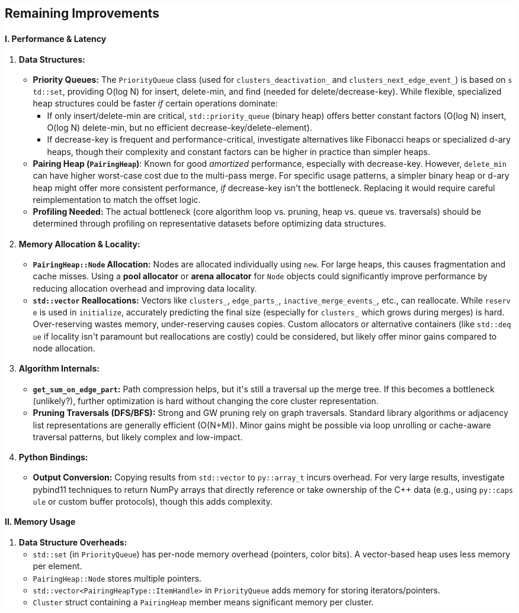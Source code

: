 ## **Remaining Improvements**

**I. Performance & Latency**

1.  **Data Structures:**
    *   **Priority Queues:** The `PriorityQueue` class (used for `clusters_deactivation_` and `clusters_next_edge_event_`) is based on `std::set`, providing O(log N) for insert, delete-min, and find (needed for delete/decrease-key). While flexible, specialized heap structures could be faster *if* certain operations dominate:
        *   If only insert/delete-min are critical, `std::priority_queue` (binary heap) offers better constant factors (O(log N) insert, O(log N) delete-min, but no efficient decrease-key/delete-element).
        *   If decrease-key is frequent and performance-critical, investigate alternatives like Fibonacci heaps or specialized d-ary heaps, though their complexity and constant factors can be higher in practice than simpler heaps.
    *   **Pairing Heap (`PairingHeap`)**: Known for good *amortized* performance, especially with decrease-key. However, `delete_min` can have higher worst-case cost due to the multi-pass merge. For specific usage patterns, a simpler binary heap or d-ary heap might offer more consistent performance, *if* decrease-key isn't the bottleneck. Replacing it would require careful reimplementation to match the offset logic.
    *   **Profiling Needed:** The actual bottleneck (core algorithm loop vs. pruning, heap vs. queue vs. traversals) should be determined through profiling on representative datasets before optimizing data structures.

2.  **Memory Allocation & Locality:**
    *   **`PairingHeap::Node` Allocation:** Nodes are allocated individually using `new`. For large heaps, this causes fragmentation and cache misses. Using a **pool allocator** or **arena allocator** for `Node` objects could significantly improve performance by reducing allocation overhead and improving data locality.
    *   **`std::vector` Reallocations:** Vectors like `clusters_`, `edge_parts_`, `inactive_merge_events_`, etc., can reallocate. While `reserve` is used in `initialize`, accurately predicting the final size (especially for `clusters_` which grows during merges) is hard. Over-reserving wastes memory, under-reserving causes copies. Custom allocators or alternative containers (like `std::deque` if locality isn't paramount but reallocations are costly) could be considered, but likely offer minor gains compared to node allocation.

3.  **Algorithm Internals:**
    *   **`get_sum_on_edge_part`:** Path compression helps, but it's still a traversal up the merge tree. If this becomes a bottleneck (unlikely?), further optimization is hard without changing the core cluster representation.
    *   **Pruning Traversals (DFS/BFS):** Strong and GW pruning rely on graph traversals. Standard library algorithms or adjacency list representations are generally efficient (O(N+M)). Minor gains might be possible via loop unrolling or cache-aware traversal patterns, but likely complex and low-impact.

4.  **Python Bindings:**
    *   **Output Conversion:** Copying results from `std::vector` to `py::array_t` incurs overhead. For very large results, investigate pybind11 techniques to return NumPy arrays that directly reference or take ownership of the C++ data (e.g., using `py::capsule` or custom buffer protocols), though this adds complexity.

**II. Memory Usage**

1.  **Data Structure Overheads:**
    *   `std::set` (in `PriorityQueue`) has per-node memory overhead (pointers, color bits). A vector-based heap uses less memory per element.
    *   `PairingHeap::Node` stores multiple pointers.
    *   `std::vector<PairingHeapType::ItemHandle>` in `PriorityQueue` adds memory for storing iterators/pointers.
    *   `Cluster` struct containing a `PairingHeap` member means significant memory per cluster.
